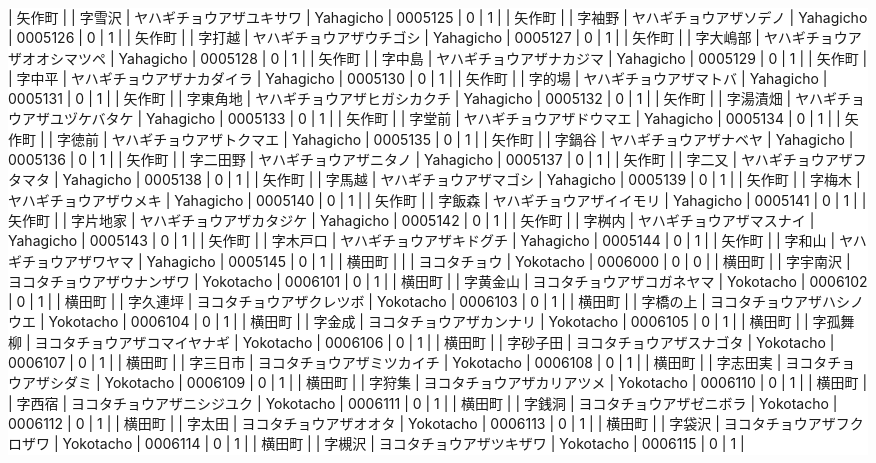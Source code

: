 | 矢作町 |  | 字雪沢 | ヤハギチョウアザユキサワ | Yahagicho | 0005125 | 0 | 1 |
| 矢作町 |  | 字袖野 | ヤハギチョウアザソデノ | Yahagicho | 0005126 | 0 | 1 |
| 矢作町 |  | 字打越 | ヤハギチョウアザウチゴシ | Yahagicho | 0005127 | 0 | 1 |
| 矢作町 |  | 字大嶋部 | ヤハギチョウアザオオシマツペ | Yahagicho | 0005128 | 0 | 1 |
| 矢作町 |  | 字中島 | ヤハギチョウアザナカジマ | Yahagicho | 0005129 | 0 | 1 |
| 矢作町 |  | 字中平 | ヤハギチョウアザナカダイラ | Yahagicho | 0005130 | 0 | 1 |
| 矢作町 |  | 字的場 | ヤハギチョウアザマトバ | Yahagicho | 0005131 | 0 | 1 |
| 矢作町 |  | 字東角地 | ヤハギチョウアザヒガシカクチ | Yahagicho | 0005132 | 0 | 1 |
| 矢作町 |  | 字湯漬畑 | ヤハギチョウアザユヅケバタケ | Yahagicho | 0005133 | 0 | 1 |
| 矢作町 |  | 字堂前 | ヤハギチョウアザドウマエ | Yahagicho | 0005134 | 0 | 1 |
| 矢作町 |  | 字徳前 | ヤハギチョウアザトクマエ | Yahagicho | 0005135 | 0 | 1 |
| 矢作町 |  | 字鍋谷 | ヤハギチョウアザナベヤ | Yahagicho | 0005136 | 0 | 1 |
| 矢作町 |  | 字二田野 | ヤハギチョウアザニタノ | Yahagicho | 0005137 | 0 | 1 |
| 矢作町 |  | 字二又 | ヤハギチョウアザフタマタ | Yahagicho | 0005138 | 0 | 1 |
| 矢作町 |  | 字馬越 | ヤハギチョウアザマゴシ | Yahagicho | 0005139 | 0 | 1 |
| 矢作町 |  | 字梅木 | ヤハギチョウアザウメキ | Yahagicho | 0005140 | 0 | 1 |
| 矢作町 |  | 字飯森 | ヤハギチョウアザイイモリ | Yahagicho | 0005141 | 0 | 1 |
| 矢作町 |  | 字片地家 | ヤハギチョウアザカタジケ | Yahagicho | 0005142 | 0 | 1 |
| 矢作町 |  | 字桝内 | ヤハギチョウアザマスナイ | Yahagicho | 0005143 | 0 | 1 |
| 矢作町 |  | 字木戸口 | ヤハギチョウアザキドグチ | Yahagicho | 0005144 | 0 | 1 |
| 矢作町 |  | 字和山 | ヤハギチョウアザワヤマ | Yahagicho | 0005145 | 0 | 1 |
| 横田町 |  |  | ヨコタチョウ | Yokotacho | 0006000 | 0 | 0 |
| 横田町 |  | 字宇南沢 | ヨコタチョウアザウナンザワ | Yokotacho | 0006101 | 0 | 1 |
| 横田町 |  | 字黄金山 | ヨコタチョウアザコガネヤマ | Yokotacho | 0006102 | 0 | 1 |
| 横田町 |  | 字久連坪 | ヨコタチョウアザクレツボ | Yokotacho | 0006103 | 0 | 1 |
| 横田町 |  | 字橋の上 | ヨコタチョウアザハシノウエ | Yokotacho | 0006104 | 0 | 1 |
| 横田町 |  | 字金成 | ヨコタチョウアザカンナリ | Yokotacho | 0006105 | 0 | 1 |
| 横田町 |  | 字孤舞柳 | ヨコタチョウアザコマイヤナギ | Yokotacho | 0006106 | 0 | 1 |
| 横田町 |  | 字砂子田 | ヨコタチョウアザスナゴタ | Yokotacho | 0006107 | 0 | 1 |
| 横田町 |  | 字三日市 | ヨコタチョウアザミツカイチ | Yokotacho | 0006108 | 0 | 1 |
| 横田町 |  | 字志田実 | ヨコタチョウアザシダミ | Yokotacho | 0006109 | 0 | 1 |
| 横田町 |  | 字狩集 | ヨコタチョウアザカリアツメ | Yokotacho | 0006110 | 0 | 1 |
| 横田町 |  | 字西宿 | ヨコタチョウアザニシジユク | Yokotacho | 0006111 | 0 | 1 |
| 横田町 |  | 字銭洞 | ヨコタチョウアザゼニボラ | Yokotacho | 0006112 | 0 | 1 |
| 横田町 |  | 字太田 | ヨコタチョウアザオオタ | Yokotacho | 0006113 | 0 | 1 |
| 横田町 |  | 字袋沢 | ヨコタチョウアザフクロザワ | Yokotacho | 0006114 | 0 | 1 |
| 横田町 |  | 字槻沢 | ヨコタチョウアザツキザワ | Yokotacho | 0006115 | 0 | 1 |